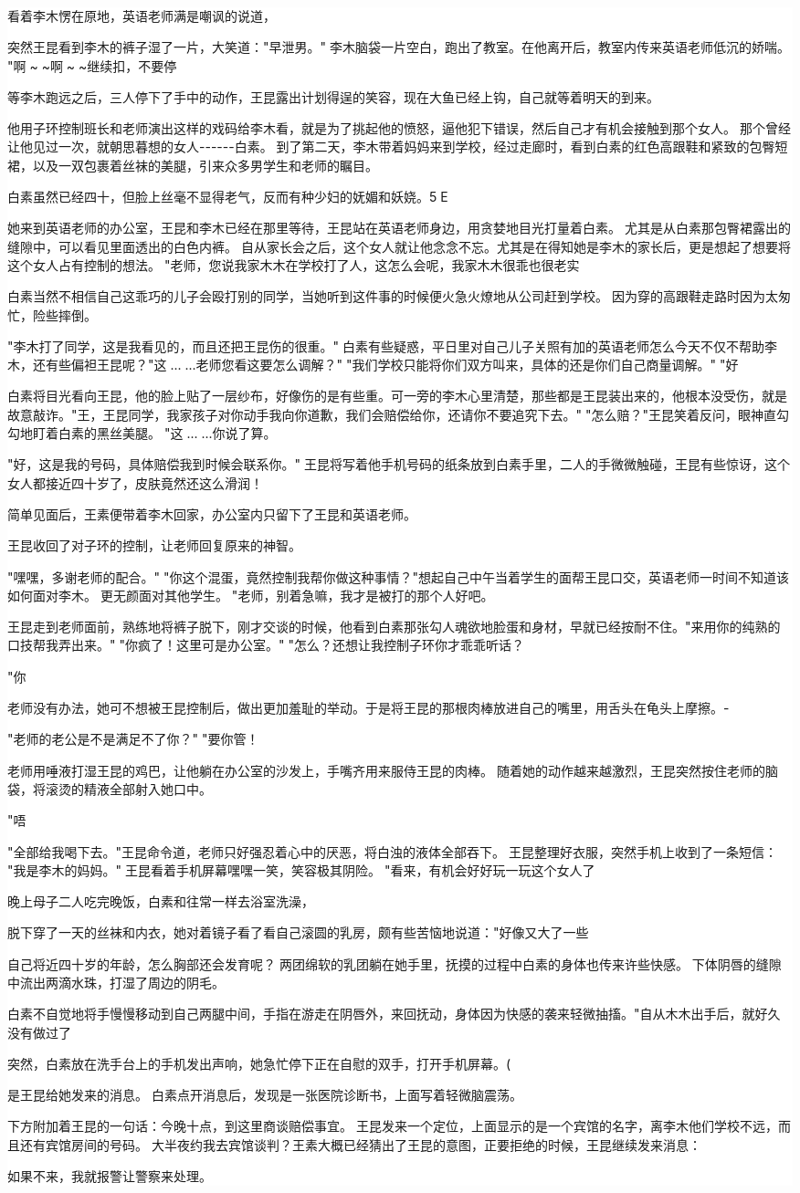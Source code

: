 看着李木愣在原地，英语老师满是嘲讽的说道，

突然王昆看到李木的裤子湿了一片，大笑道："早泄男。" 李木脑袋一片空白，跑出了教室。在他离开后，教室内传来英语老师低沉的娇喘。 "啊 ~ ~啊 ~ ~继续扣，不要停

等李木跑远之后，三人停下了手中的动作，王昆露出计划得逞的笑容，现在大鱼已经上钩，自己就等着明天的到来。

他用子环控制班长和老师演出这样的戏码给李木看，就是为了挑起他的愤怒，逼他犯下错误，然后自己才有机会接触到那个女人。 那个曾经让他见过一次，就朝思暮想的女人------白素。 到了第二天，李木带着妈妈来到学校，经过走廊时，看到白素的红色高跟鞋和紧致的包臀短裙，以及一双包裹着丝袜的美腿，引来众多男学生和老师的瞩目。

白素虽然已经四十，但脸上丝毫不显得老气，反而有种少妇的妩媚和妖娆。5 E

她来到英语老师的办公室，王昆和李木已经在那里等待，王昆站在英语老师身边，用贪婪地目光打量着白素。 尤其是从白素那包臀裙露出的缝隙中，可以看见里面透出的白色内裤。 自从家长会之后，这个女人就让他念念不忘。尤其是在得知她是李木的家长后，更是想起了想要将这个女人占有控制的想法。 "老师，您说我家木木在学校打了人，这怎么会呢，我家木木很乖也很老实

白素当然不相信自己这乖巧的儿子会殴打别的同学，当她听到这件事的时候便火急火燎地从公司赶到学校。 因为穿的高跟鞋走路时因为太匆忙，险些摔倒。

"李木打了同学，这是我看见的，而且还把王昆伤的很重。" 白素有些疑惑，平日里对自己儿子关照有加的英语老师怎么今天不仅不帮助李木，还有些偏袒王昆呢？"这 ... ...老师您看这要怎么调解？" "我们学校只能将你们双方叫来，具体的还是你们自己商量调解。" "好

白素将目光看向王昆，他的脸上贴了一层纱布，好像伤的是有些重。可一旁的李木心里清楚，那些都是王昆装出来的，他根本没受伤，就是故意敲诈。"王，王昆同学，我家孩子对你动手我向你道歉，我们会赔偿给你，还请你不要追究下去。" "怎么赔？"王昆笑着反问，眼神直勾勾地盯着白素的黑丝美腿。 "这 ... ...你说了算。

"好，这是我的号码，具体赔偿我到时候会联系你。" 王昆将写着他手机号码的纸条放到白素手里，二人的手微微触碰，王昆有些惊讶，这个女人都接近四十岁了，皮肤竟然还这么滑润！

简单见面后，王素便带着李木回家，办公室内只留下了王昆和英语老师。

王昆收回了对子环的控制，让老师回复原来的神智。

"嘿嘿，多谢老师的配合。" "你这个混蛋，竟然控制我帮你做这种事情？"想起自己中午当着学生的面帮王昆口交，英语老师一时间不知道该如何面对李木。 更无颜面对其他学生。 "老师，别着急嘛，我才是被打的那个人好吧。

王昆走到老师面前，熟练地将裤子脱下，刚才交谈的时候，他看到白素那张勾人魂欲地脸蛋和身材，早就已经按耐不住。"来用你的纯熟的口技帮我弄出来。" "你疯了！这里可是办公室。" "怎么？还想让我控制子环你才乖乖听话？

"你

老师没有办法，她可不想被王昆控制后，做出更加羞耻的举动。于是将王昆的那根肉棒放进自己的嘴里，用舌头在龟头上摩擦。-

"老师的老公是不是满足不了你？" "要你管！

老师用唾液打湿王昆的鸡巴，让他躺在办公室的沙发上，手嘴齐用来服侍王昆的肉棒。 随着她的动作越来越激烈，王昆突然按住老师的脑袋，将滚烫的精液全部射入她口中。

"唔

"全部给我喝下去。"王昆命令道，老师只好强忍着心中的厌恶，将白浊的液体全部吞下。 王昆整理好衣服，突然手机上收到了一条短信： "我是李木的妈妈。" 王昆看着手机屏幕嘿嘿一笑，笑容极其阴险。 "看来，有机会好好玩一玩这个女人了

晚上母子二人吃完晚饭，白素和往常一样去浴室洗澡，

脱下穿了一天的丝袜和内衣，她对着镜子看了看自己滚圆的乳房，颇有些苦恼地说道："好像又大了一些

自己将近四十岁的年龄，怎么胸部还会发育呢？ 两团绵软的乳团躺在她手里，抚摸的过程中白素的身体也传来许些快感。 下体阴唇的缝隙中流出两滴水珠，打湿了周边的阴毛。

白素不自觉地将手慢慢移动到自己两腿中间，手指在游走在阴唇外，来回抚动，身体因为快感的袭来轻微抽搐。"自从木木出手后，就好久没有做过了

突然，白素放在洗手台上的手机发出声响，她急忙停下正在自慰的双手，打开手机屏幕。(

是王昆给她发来的消息。 白素点开消息后，发现是一张医院诊断书，上面写着轻微脑震荡。

下方附加着王昆的一句话：今晚十点，到这里商谈赔偿事宜。 王昆发来一个定位，上面显示的是一个宾馆的名字，离李木他们学校不远，而且还有宾馆房间的号码。 大半夜约我去宾馆谈判？王素大概已经猜出了王昆的意图，正要拒绝的时候，王昆继续发来消息：

如果不来，我就报警让警察来处理。

